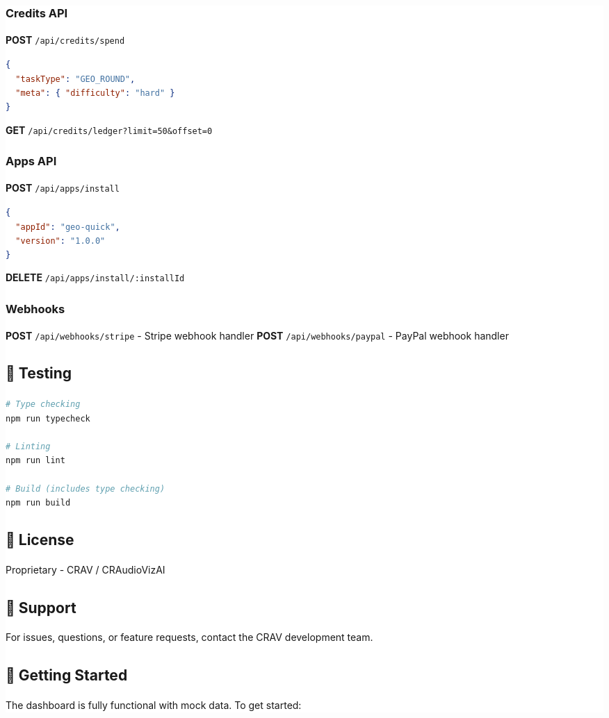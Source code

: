 ### Credits API

**POST** `/api/credits/spend`
```json
{
  "taskType": "GEO_ROUND",
  "meta": { "difficulty": "hard" }
}
```

**GET** `/api/credits/ledger?limit=50&offset=0`

### Apps API

**POST** `/api/apps/install`
```json
{
  "appId": "geo-quick",
  "version": "1.0.0"
}
```

**DELETE** `/api/apps/install/:installId`

### Webhooks

**POST** `/api/webhooks/stripe` - Stripe webhook handler
**POST** `/api/webhooks/paypal` - PayPal webhook handler

## 🧪 Testing

```bash
# Type checking
npm run typecheck

# Linting
npm run lint

# Build (includes type checking)
npm run build
```

## 📄 License

Proprietary - CRAV / CRAudioVizAI

## 👥 Support

For issues, questions, or feature requests, contact the CRAV development team.

## 🎉 Getting Started

The dashboard is fully functional with mock data. To get started:

